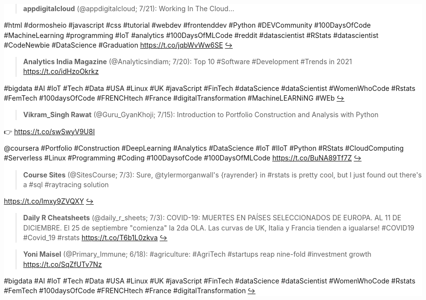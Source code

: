 


> **appdigitalcloud** (@appdigitalcloud; 7/21): Working In The Cloud...
>
#html #dormosheio #javascript #css #tutorial #webdev #frontenddev
#Python  #DEVCommunity #100DaysOfCode #MachineLearning #programming #IoT #analytics #100DaysOfMLCode #reddit 
#datascientist #RStats #datascientist #CodeNewbie #DataScience #Graduation https://t.co/jqbWvWw6SE  [&#8618;](https://twitter.com/dataandme/status/1337972332988690436)




> **Analytics India Magazine** (@Analyticsindiam; 7/20): Top 10 #Software 
#Development #Trends in 2021 https://t.co/idHzoOkrkz 
>
#bigdata 
#AI #IoT #Tech #Data #USA #Linux #UK #javaScript #FinTech #dataScience #dataScientist #WomenWhoCode #Rstats #FemTech #100daysOfCode #FRENCHtech #France #digitalTransformation #MachineLEARNiNG #WEb  [&#8618;](https://twitter.com/dataandme/status/1337931034755624960)




> **Vikram_Singh Rawat** (@Guru_GyanKhoji; 7/15): Introduction to Portfolio Construction and Analysis with Python
>
👉 https://t.co/swSwyV9U8I
>
@coursera #Portfolio #Construction #DeepLearning #Analytics #DataScience #IoT #IIoT #Python #RStats #CloudComputing #Serverless #Linux #Programming #Coding #100DaysofCode #100DaysOfMLCode https://t.co/BuNA89Tf7Z  [&#8618;](https://twitter.com/dataandme/status/1337891016498532352)




> **Course Sites** (@SitesCourse; 7/3): Sure, @tylermorganwall's {rayrender} in #rstats is pretty cool, but I just found out there's a #sql #raytracing solution
>
https://t.co/lmxy9ZVQXY  [&#8618;](https://twitter.com/dataandme/status/1337958748065816580)




> **Daily R Cheatsheets** (@daily_r_sheets; 7/3): COVID-19: MUERTES EN PAÍSES SELECCIONADOS DE EUROPA. AL 11 DE DICIEMBRE. El 25 de septiembre "comienza" la 2da OLA. Las curvas de UK, Italia y Francia tienden a igualarse! #COVID19 #Covid_19 #rstats https://t.co/T6b1L0zkva  [&#8618;](https://twitter.com/dataandme/status/1337905509089873921)




> **Yoni Maisel** (@Primary_Immune; 6/18): #agriculture: #AgriTech #startups reap nine-fold #investment growth https://t.co/SqZfUTv7Nz 
>
#bigdata 
#AI #IoT #Tech #Data #USA #Linux #UK #javaScript #FinTech #dataScience #dataScientist #WomenWhoCode #Rstats #FemTech #100daysOfCode #FRENCHtech #France #digitalTransformation  [&#8618;](https://twitter.com/dataandme/status/1337930643817156610)

